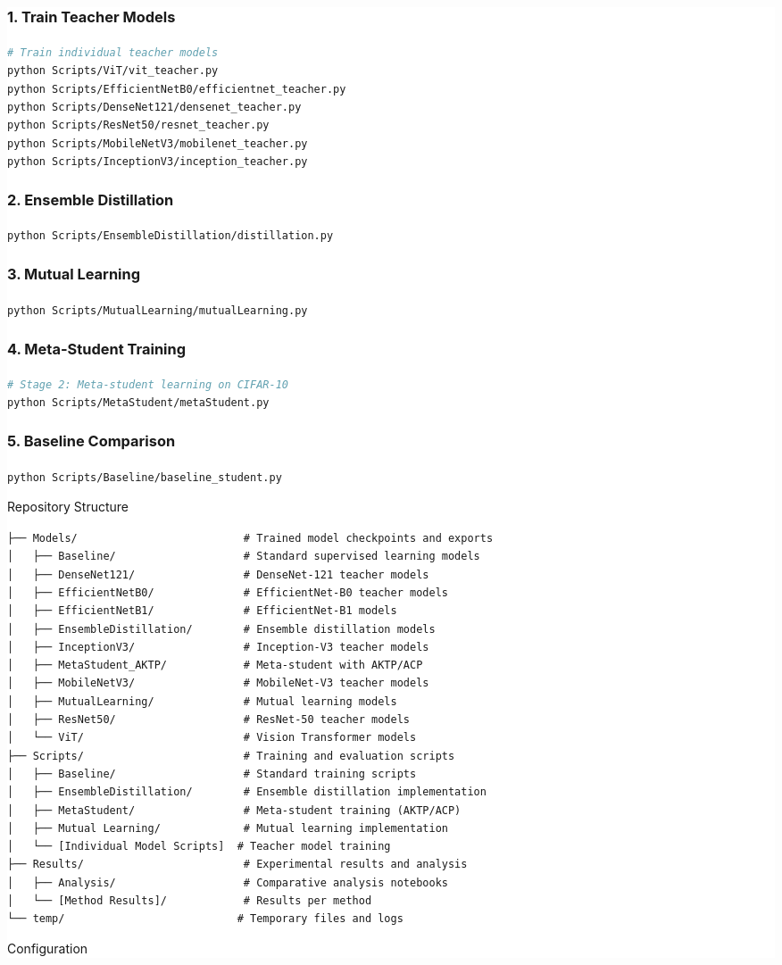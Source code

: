 ### 1. Train Teacher Models
```bash
# Train individual teacher models
python Scripts/ViT/vit_teacher.py
python Scripts/EfficientNetB0/efficientnet_teacher.py
python Scripts/DenseNet121/densenet_teacher.py
python Scripts/ResNet50/resnet_teacher.py
python Scripts/MobileNetV3/mobilenet_teacher.py
python Scripts/InceptionV3/inception_teacher.py
```

### 2. Ensemble Distillation
```bash
python Scripts/EnsembleDistillation/distillation.py
```

### 3. Mutual Learning
```bash
python Scripts/MutualLearning/mutualLearning.py
```

### 4. Meta-Student Training
```bash
# Stage 2: Meta-student learning on CIFAR-10
python Scripts/MetaStudent/metaStudent.py
```

### 5. Baseline Comparison
```bash
python Scripts/Baseline/baseline_student.py
```
Repository Structure

```
├── Models/                          # Trained model checkpoints and exports
│   ├── Baseline/                    # Standard supervised learning models
│   ├── DenseNet121/                 # DenseNet-121 teacher models
│   ├── EfficientNetB0/              # EfficientNet-B0 teacher models
│   ├── EfficientNetB1/              # EfficientNet-B1 models
│   ├── EnsembleDistillation/        # Ensemble distillation models
│   ├── InceptionV3/                 # Inception-V3 teacher models
│   ├── MetaStudent_AKTP/            # Meta-student with AKTP/ACP
│   ├── MobileNetV3/                 # MobileNet-V3 teacher models
│   ├── MutualLearning/              # Mutual learning models
│   ├── ResNet50/                    # ResNet-50 teacher models
│   └── ViT/                         # Vision Transformer models
├── Scripts/                         # Training and evaluation scripts
│   ├── Baseline/                    # Standard training scripts
│   ├── EnsembleDistillation/        # Ensemble distillation implementation
│   ├── MetaStudent/                 # Meta-student training (AKTP/ACP)
│   ├── Mutual Learning/             # Mutual learning implementation
│   └── [Individual Model Scripts]  # Teacher model training
├── Results/                         # Experimental results and analysis
│   ├── Analysis/                    # Comparative analysis notebooks
│   └── [Method Results]/            # Results per method
└── temp/                           # Temporary files and logs
```
Configuration
